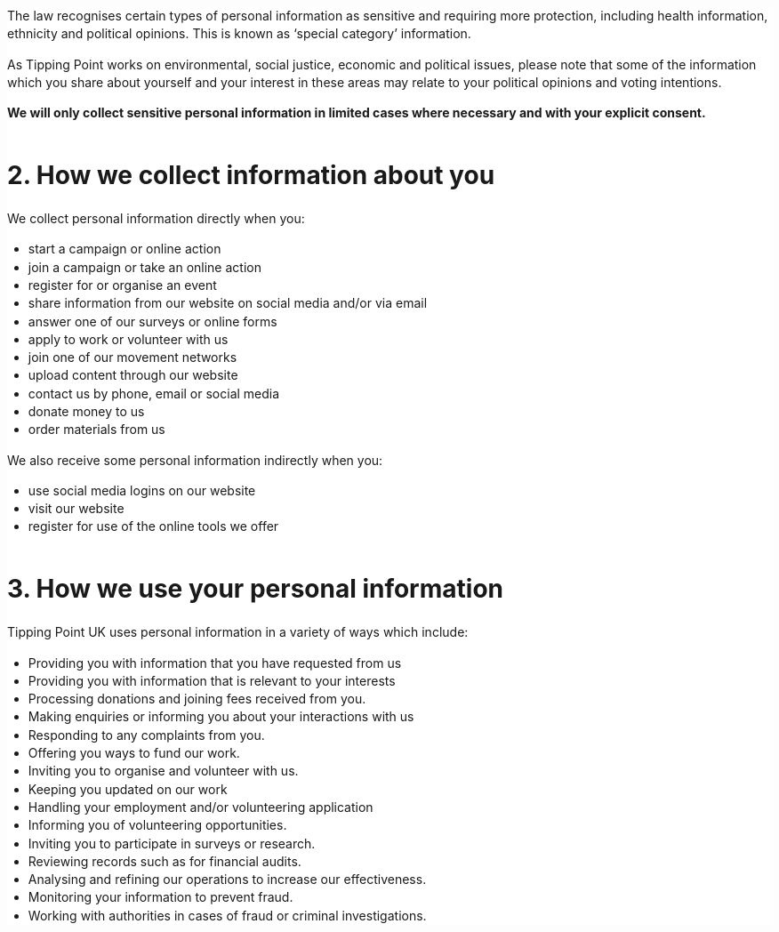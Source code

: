 The law recognises certain types of personal information as sensitive and requiring more protection, including health information, ethnicity and political opinions. This is known as ‘special category’ information.

As Tipping Point works on environmental, social justice, economic and political issues, please note that some of the information which you share about yourself and your interest in these areas may relate to your political opinions and voting intentions.

**We will only collect sensitive personal information in limited cases where necessary and with your explicit consent.**

# 2. **How we collect information about you**

We collect personal information directly when you:

* start a campaign or online action
* join a campaign or take an online action
* register for or organise an event
* share information from our website on social media and/or via email
* answer one of our surveys or online forms
* apply to work or volunteer with us
* join one of our movement networks
* upload content through our website
* contact us by phone, email or social media
* donate money to us
* order materials from us

We also receive some personal information indirectly when you:

* use social media logins on our website
* visit our website
* register for use of the online tools we offer

# 3. **How we use your personal information**

Tipping Point UK uses personal information in a variety of ways which include:

* Providing you with information that you have requested from us
* Providing you with information that is relevant to your interests
* Processing donations and joining fees received from you.
* Making enquiries or informing you about your interactions with us
* Responding to any complaints from you.
* Offering you ways to fund our work.
* Inviting you to organise and volunteer with us.
* Keeping you updated on our work
* Handling your employment and/or volunteering application
* Informing you of volunteering opportunities.
* Inviting you to participate in surveys or research.
* Reviewing records such as for financial audits.
* Analysing and refining our operations to increase our effectiveness.
* Monitoring your information to prevent fraud.
* Working with authorities in cases of fraud or criminal investigations.
